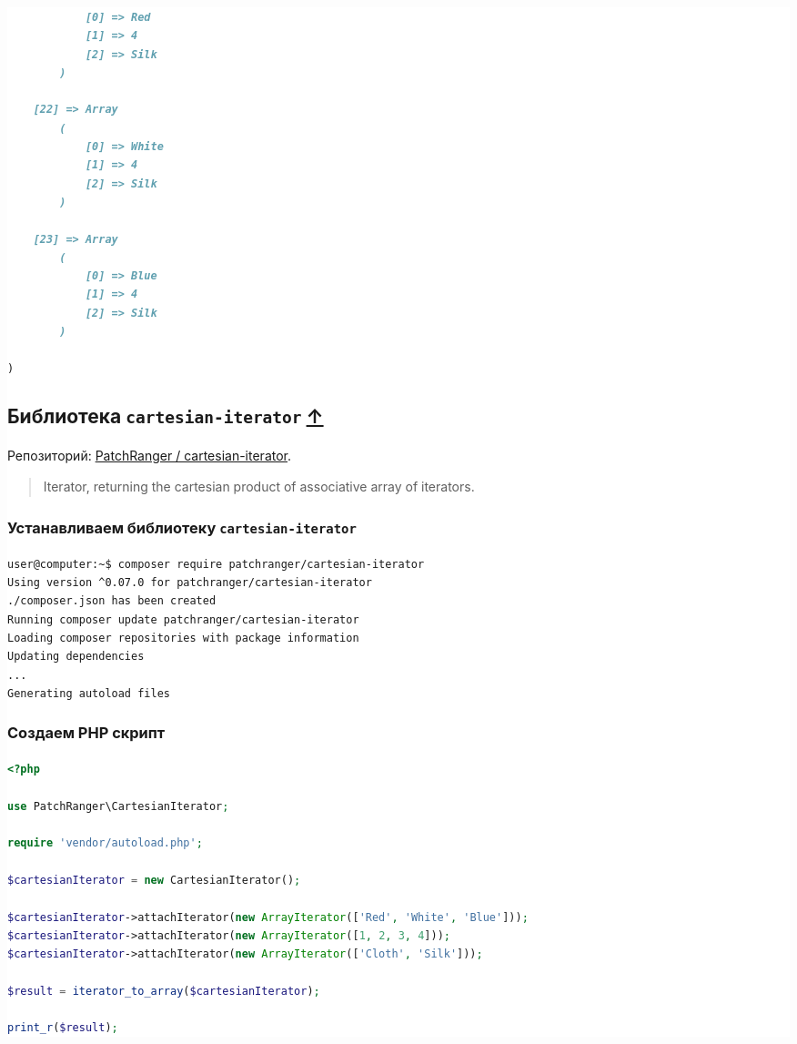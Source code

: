 ```markdown
            [0] => Red
            [1] => 4
            [2] => Silk
        )

    [22] => Array
        (
            [0] => White
            [1] => 4
            [2] => Silk
        )

    [23] => Array
        (
            [0] => Blue
            [1] => 4
            [2] => Silk
        )

)
```

## <a name="library-cartesian-iterator"></a> Библиотека `cartesian-iterator` [&uarr;](#content "Содержание")

Репозиторий: [PatchRanger / cartesian-iterator](https://github.com/PatchRanger/cartesian-iterator).

> Iterator, returning the cartesian product of associative array of iterators.

### Устанавливаем библиотеку `cartesian-iterator`

```markdown
user@computer:~$ composer require patchranger/cartesian-iterator
Using version ^0.07.0 for patchranger/cartesian-iterator
./composer.json has been created
Running composer update patchranger/cartesian-iterator
Loading composer repositories with package information
Updating dependencies
...
Generating autoload files
```

### Создаем PHP скрипт

```php
<?php

use PatchRanger\CartesianIterator;

require 'vendor/autoload.php';

$cartesianIterator = new CartesianIterator();

$cartesianIterator->attachIterator(new ArrayIterator(['Red', 'White', 'Blue']));
$cartesianIterator->attachIterator(new ArrayIterator([1, 2, 3, 4]));
$cartesianIterator->attachIterator(new ArrayIterator(['Cloth', 'Silk']));

$result = iterator_to_array($cartesianIterator);

print_r($result);
```

